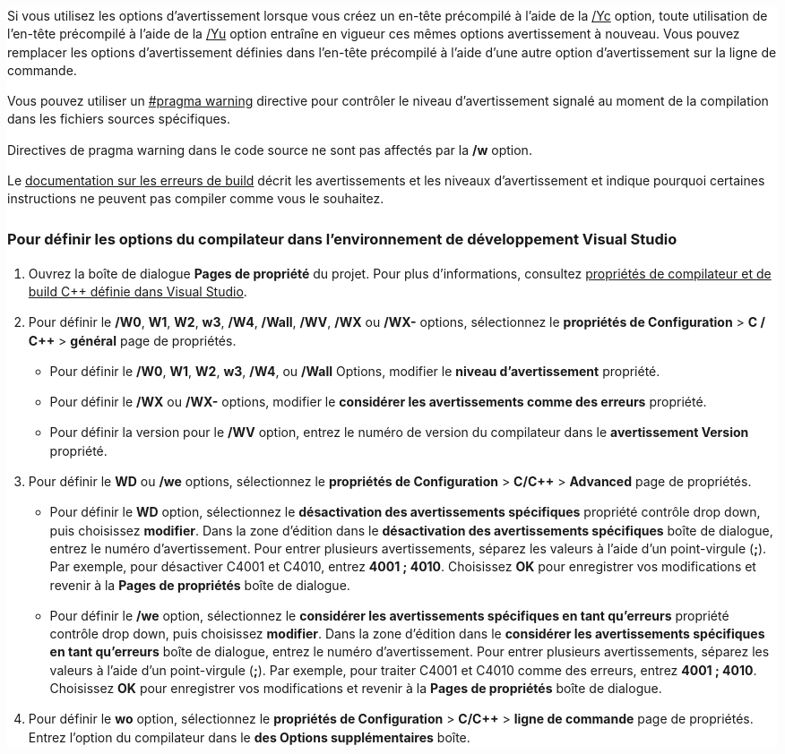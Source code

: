 Si vous utilisez les options d’avertissement lorsque vous créez un en-tête précompilé à l’aide de la [/Yc](yc-create-precompiled-header-file.md) option, toute utilisation de l’en-tête précompilé à l’aide de la [/Yu](yu-use-precompiled-header-file.md) option entraîne en vigueur ces mêmes options avertissement à nouveau. Vous pouvez remplacer les options d’avertissement définies dans l’en-tête précompilé à l’aide d’une autre option d’avertissement sur la ligne de commande.

Vous pouvez utiliser un [#pragma warning](../../preprocessor/warning.md) directive pour contrôler le niveau d’avertissement signalé au moment de la compilation dans les fichiers sources spécifiques.

Directives de pragma warning dans le code source ne sont pas affectés par la **/w** option.

Le [documentation sur les erreurs de build](../../error-messages/compiler-errors-1/c-cpp-build-errors.md) décrit les avertissements et les niveaux d’avertissement et indique pourquoi certaines instructions ne peuvent pas compiler comme vous le souhaitez.

### <a name="to-set-the-compiler-options-in-the-visual-studio-development-environment"></a>Pour définir les options du compilateur dans l’environnement de développement Visual Studio

1. Ouvrez la boîte de dialogue **Pages de propriété** du projet. Pour plus d’informations, consultez [propriétés de compilateur et de build C++ définie dans Visual Studio](../working-with-project-properties.md).

1. Pour définir le **/W0**, **W1**, **W2**, **w3**, **/W4**, **/Wall**, **/WV**, **/WX** ou **/WX-** options, sélectionnez le **propriétés de Configuration** > **C / C++** > **général** page de propriétés.

   - Pour définir le **/W0**, **W1**, **W2**, **w3**, **/W4**, ou **/Wall** Options, modifier le **niveau d’avertissement** propriété.

   - Pour définir le **/WX** ou **/WX-** options, modifier le **considérer les avertissements comme des erreurs** propriété.

   - Pour définir la version pour le **/WV** option, entrez le numéro de version du compilateur dans le **avertissement Version** propriété.

1. Pour définir le **WD** ou **/we** options, sélectionnez le **propriétés de Configuration** > **C/C++**  >   **Advanced** page de propriétés.

   - Pour définir le **WD** option, sélectionnez le **désactivation des avertissements spécifiques** propriété contrôle drop down, puis choisissez **modifier**. Dans la zone d’édition dans le **désactivation des avertissements spécifiques** boîte de dialogue, entrez le numéro d’avertissement. Pour entrer plusieurs avertissements, séparez les valeurs à l’aide d’un point-virgule (**;**). Par exemple, pour désactiver C4001 et C4010, entrez **4001 ; 4010**. Choisissez **OK** pour enregistrer vos modifications et revenir à la **Pages de propriétés** boîte de dialogue.

   - Pour définir le **/we** option, sélectionnez le **considérer les avertissements spécifiques en tant qu’erreurs** propriété contrôle drop down, puis choisissez **modifier**. Dans la zone d’édition dans le **considérer les avertissements spécifiques en tant qu’erreurs** boîte de dialogue, entrez le numéro d’avertissement. Pour entrer plusieurs avertissements, séparez les valeurs à l’aide d’un point-virgule (**;**). Par exemple, pour traiter C4001 et C4010 comme des erreurs, entrez **4001 ; 4010**. Choisissez **OK** pour enregistrer vos modifications et revenir à la **Pages de propriétés** boîte de dialogue.

1. Pour définir le **wo** option, sélectionnez le **propriétés de Configuration** > **C/C++** > **ligne de commande** page de propriétés. Entrez l’option du compilateur dans le **des Options supplémentaires** boîte.
